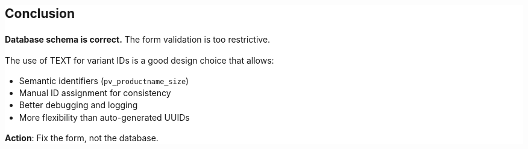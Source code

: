 
## Conclusion

**Database schema is correct.** The form validation is too restrictive.

The use of TEXT for variant IDs is a good design choice that allows:

- Semantic identifiers (`pv_productname_size`)
- Manual ID assignment for consistency
- Better debugging and logging
- More flexibility than auto-generated UUIDs

**Action**: Fix the form, not the database.
